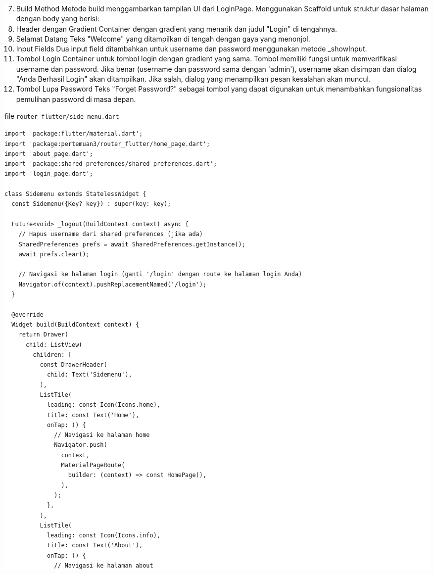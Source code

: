 7. Build Method
Metode build menggambarkan tampilan UI dari LoginPage.
Menggunakan Scaffold untuk struktur dasar halaman dengan body yang berisi:
8. Header dengan Gradient
Container dengan gradient yang menarik dan judul "Login" di tengahnya.
9. Selamat Datang
Teks "Welcome" yang ditampilkan di tengah dengan gaya yang menonjol.
10. Input Fields
Dua input field ditambahkan untuk username dan password menggunakan metode _showInput.
11. Tombol Login
Container untuk tombol login dengan gradient yang sama.
Tombol memiliki fungsi untuk memverifikasi username dan password. Jika benar (username dan password sama dengan 'admin'), username akan disimpan dan dialog "Anda Berhasil Login" akan ditampilkan. Jika salah, dialog yang menampilkan pesan kesalahan akan muncul.
12. Tombol Lupa Password
Teks "Forget Password?" sebagai tombol yang dapat digunakan untuk menambahkan fungsionalitas pemulihan password di masa depan.

file `router_flutter/side_menu.dart`
```
import 'package:flutter/material.dart';
import 'package:pertemuan3/router_flutter/home_page.dart';
import 'about_page.dart';
import 'package:shared_preferences/shared_preferences.dart';
import 'login_page.dart';

class Sidemenu extends StatelessWidget {
  const Sidemenu({Key? key}) : super(key: key);

  Future<void> _logout(BuildContext context) async {
    // Hapus username dari shared preferences (jika ada)
    SharedPreferences prefs = await SharedPreferences.getInstance();
    await prefs.clear();

    // Navigasi ke halaman login (ganti '/login' dengan route ke halaman login Anda)
    Navigator.of(context).pushReplacementNamed('/login');
  }

  @override
  Widget build(BuildContext context) {
    return Drawer(
      child: ListView(
        children: [
          const DrawerHeader(
            child: Text('Sidemenu'),
          ),
          ListTile(
            leading: const Icon(Icons.home),
            title: const Text('Home'),
            onTap: () {
              // Navigasi ke halaman home
              Navigator.push(
                context,
                MaterialPageRoute(
                  builder: (context) => const HomePage(),
                ),
              );
            },
          ),
          ListTile(
            leading: const Icon(Icons.info),
            title: const Text('About'),
            onTap: () {
              // Navigasi ke halaman about
```